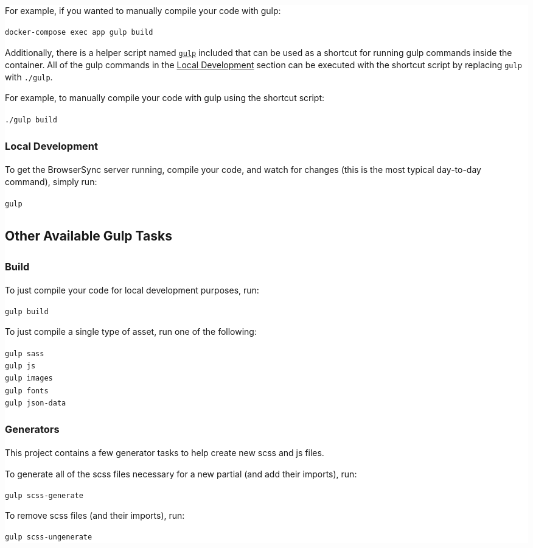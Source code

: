 For example, if you wanted to manually compile your code with gulp:

```
docker-compose exec app gulp build
```

Additionally, there is a helper script named [`gulp`](./gulp) included that can be used as a shortcut for running gulp commands inside the container. All of the gulp commands in the [Local Development](#local-development) section can be executed with the shortcut script by replacing `gulp` with `./gulp`.

For example, to manually compile your code with gulp using the shortcut script:

```
./gulp build
```

### Local Development

To get the BrowserSync server running, compile your code, and watch for changes (this is the most typical day-to-day command), simply run:
```
gulp
```

## Other Available Gulp Tasks

### Build

To just compile your code for local development purposes, run:
```
gulp build
```

To just compile a single type of asset, run one of the following:
```
gulp sass
gulp js
gulp images
gulp fonts
gulp json-data
```

### Generators

This project contains a few generator tasks to help create new scss and js files.

To generate all of the scss files necessary for a new partial (and add their imports), run:
```
gulp scss-generate
```

To remove scss files (and their imports), run:
```
gulp scss-ungenerate
```
